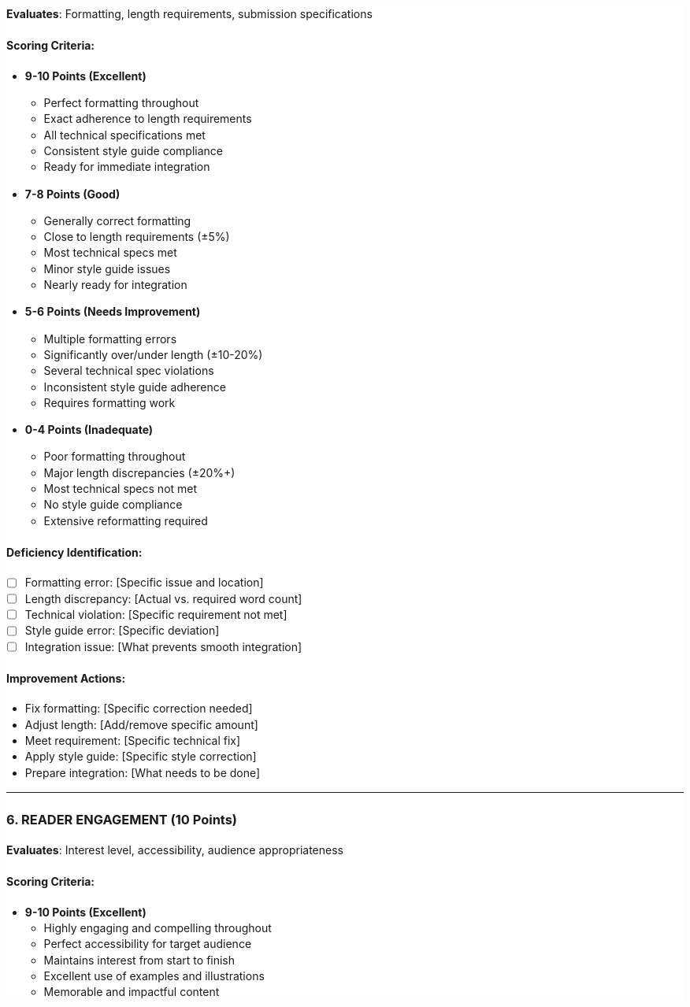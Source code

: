 **Evaluates**: Formatting, length requirements, submission specifications

#### Scoring Criteria:
- **9-10 Points (Excellent)**
  - Perfect formatting throughout
  - Exact adherence to length requirements
  - All technical specifications met
  - Consistent style guide compliance
  - Ready for immediate integration

- **7-8 Points (Good)**
  - Generally correct formatting
  - Close to length requirements (±5%)
  - Most technical specs met
  - Minor style guide issues
  - Nearly ready for integration

- **5-6 Points (Needs Improvement)**
  - Multiple formatting errors
  - Significantly over/under length (±10-20%)
  - Several technical spec violations
  - Inconsistent style guide adherence
  - Requires formatting work

- **0-4 Points (Inadequate)**
  - Poor formatting throughout
  - Major length discrepancies (±20%+)
  - Most technical specs not met
  - No style guide compliance
  - Extensive reformatting required

#### Deficiency Identification:
- [ ] Formatting error: [Specific issue and location]
- [ ] Length discrepancy: [Actual vs. required word count]
- [ ] Technical violation: [Specific requirement not met]
- [ ] Style guide error: [Specific deviation]
- [ ] Integration issue: [What prevents smooth integration]

#### Improvement Actions:
- Fix formatting: [Specific correction needed]
- Adjust length: [Add/remove specific amount]
- Meet requirement: [Specific technical fix]
- Apply style guide: [Specific style correction]
- Prepare integration: [What needs to be done]

---

### 6. READER ENGAGEMENT (10 Points)

**Evaluates**: Interest level, accessibility, audience appropriateness

#### Scoring Criteria:
- **9-10 Points (Excellent)**
  - Highly engaging and compelling throughout
  - Perfect accessibility for target audience
  - Maintains interest from start to finish
  - Excellent use of examples and illustrations
  - Memorable and impactful content
